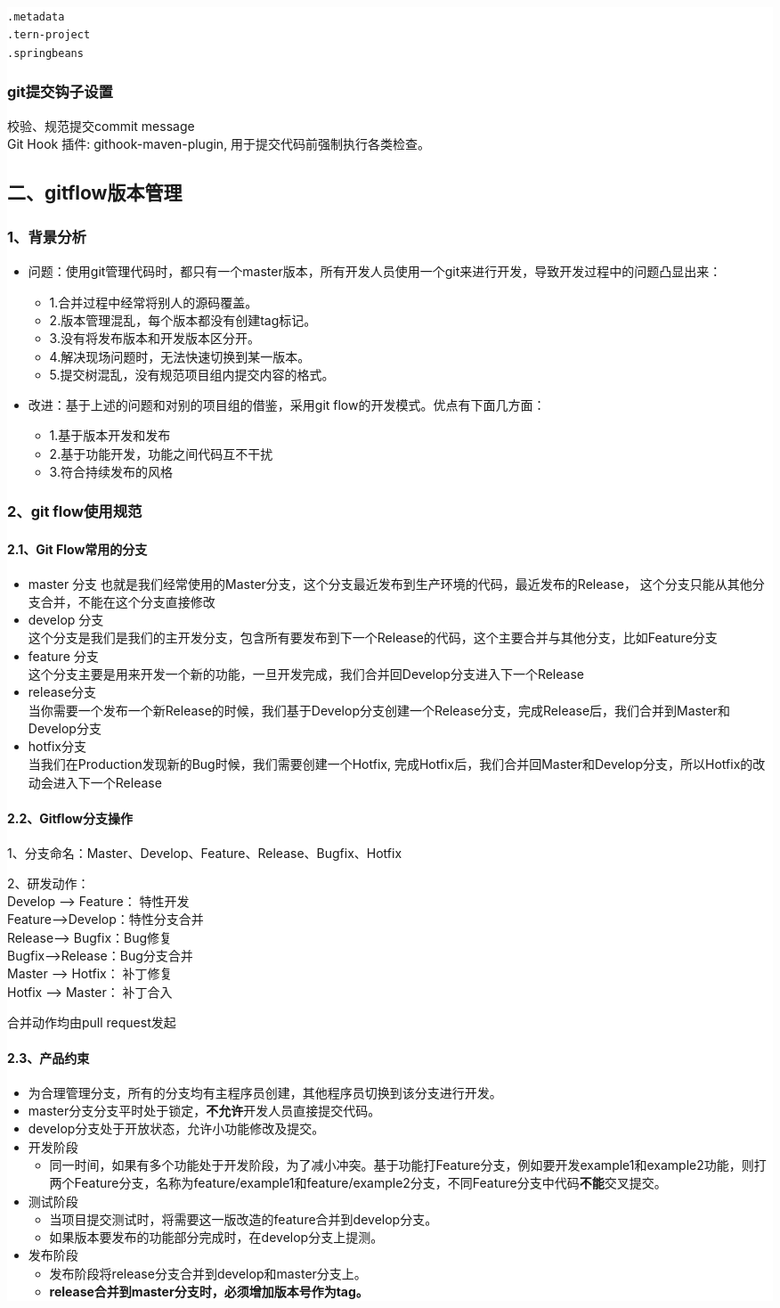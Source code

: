 ``` 
.metadata
.tern-project
.springbeans
```

### git提交钩子设置
校验、规范提交commit message    
Git Hook 插件: githook-maven-plugin, 用于提交代码前强制执行各类检查。

## 二、gitflow版本管理  
### 1、背景分析
- 问题：使用git管理代码时，都只有一个master版本，所有开发人员使用一个git来进行开发，导致开发过程中的问题凸显出来：
    - 1.合并过程中经常将别人的源码覆盖。
    - 2.版本管理混乱，每个版本都没有创建tag标记。
    - 3.没有将发布版本和开发版本区分开。
    - 4.解决现场问题时，无法快速切换到某一版本。
    - 5.提交树混乱，没有规范项目组内提交内容的格式。

- 改进：基于上述的问题和对别的项目组的借鉴，采用git flow的开发模式。优点有下面几方面：
  - 1.基于版本开发和发布
  - 2.基于功能开发，功能之间代码互不干扰
  - 3.符合持续发布的风格

### 2、git flow使用规范
#### 2.1、Git Flow常用的分支
- master 分支 
  也就是我们经常使用的Master分支，这个分支最近发布到生产环境的代码，最近发布的Release， 这个分支只能从其他分支合并，不能在这个分支直接修改
- develop 分支  
  这个分支是我们是我们的主开发分支，包含所有要发布到下一个Release的代码，这个主要合并与其他分支，比如Feature分支
- feature 分支  
  这个分支主要是用来开发一个新的功能，一旦开发完成，我们合并回Develop分支进入下一个Release
- release分支  
  当你需要一个发布一个新Release的时候，我们基于Develop分支创建一个Release分支，完成Release后，我们合并到Master和Develop分支
- hotfix分支  
  当我们在Production发现新的Bug时候，我们需要创建一个Hotfix, 完成Hotfix后，我们合并回Master和Develop分支，所以Hotfix的改动会进入下一个Release

#### 2.2、Gitflow分支操作
1、分支命名：Master、Develop、Feature、Release、Bugfix、Hotfix  

2、研发动作：  
Develop ——> Feature： 特性开发                
Feature——>Develop：特性分支合并      
Release——> Bugfix：Bug修复                   
Bugfix——>Release：Bug分支合并    
Master ——>  Hotfix： 补丁修复  
Hotfix ——>  Master： 补丁合入   

合并动作均由pull request发起  

#### 2.3、产品约束
- 为合理管理分支，所有的分支均有主程序员创建，其他程序员切换到该分支进行开发。
- master分支分支平时处于锁定，**不允许**开发人员直接提交代码。
- develop分支处于开放状态，允许小功能修改及提交。
- 开发阶段
  - 同一时间，如果有多个功能处于开发阶段，为了减小冲突。基于功能打Feature分支，例如要开发example1和example2功能，则打两个Feature分支，名称为feature/example1和feature/example2分支，不同Feature分支中代码**不能**交叉提交。
- 测试阶段
  - 当项目提交测试时，将需要这一版改造的feature合并到develop分支。
  - 如果版本要发布的功能部分完成时，在develop分支上提测。
- 发布阶段
  - 发布阶段将release分支合并到develop和master分支上。
  - **release合并到master分支时，必须增加版本号作为tag。**
